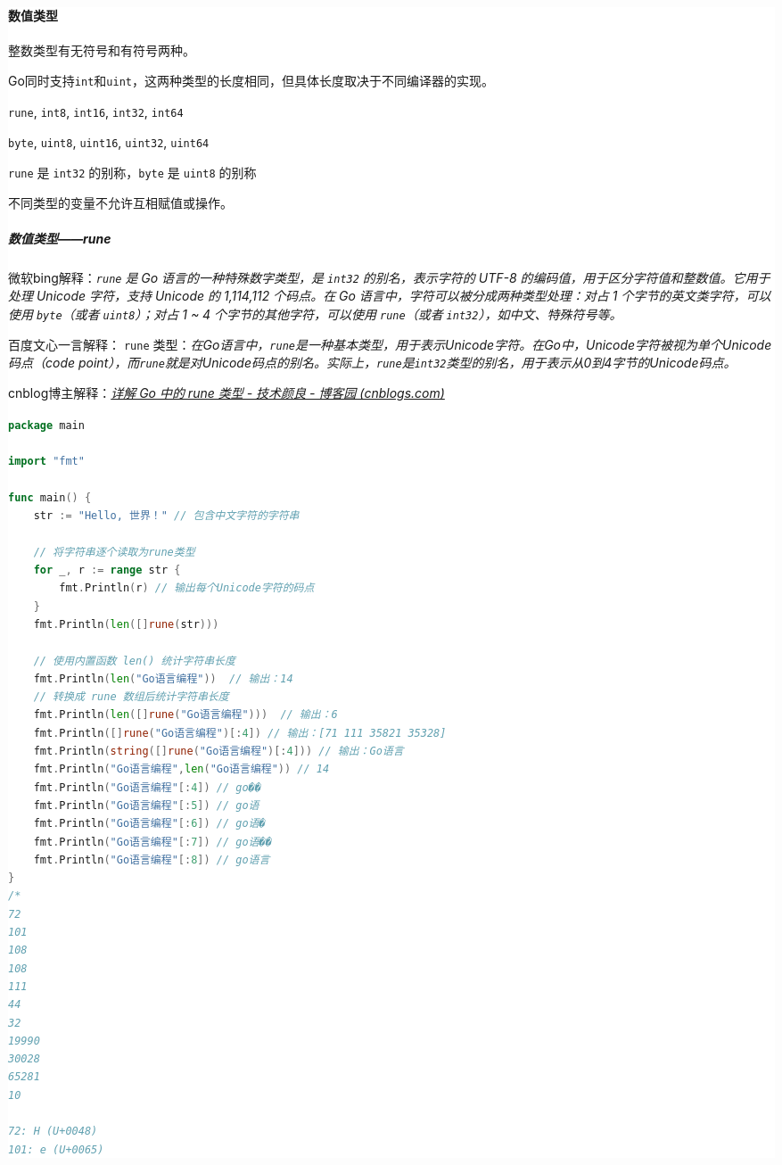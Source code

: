 #### 数值类型

整数类型有无符号和有符号两种。

Go同时支持`int`和`uint`，这两种类型的长度相同，但具体长度取决于不同编译器的实现。

`rune`, `int8`, `int16`, `int32`, `int64`

`byte`, `uint8`, `uint16`, `uint32`, `uint64`

`rune` 是 `int32` 的别称，`byte` 是 `uint8` 的别称

不同类型的变量不允许互相赋值或操作。

##### 数值类型——rune

微软bing解释：*`rune` 是 Go 语言的一种特殊数字类型，是 `int32` 的别名，表示字符的 UTF-8 的编码值，用于区分字符值和整数值。它用于处理 Unicode 字符，支持 Unicode 的 1,114,112 个码点。在 Go 语言中，字符可以被分成两种类型处理：对占 1 个字节的英文类字符，可以使用 `byte`（或者 `uint8`）；对占 1 ~ 4 个字节的其他字符，可以使用 `rune`（或者 `int32`），如中文、特殊符号等。*

百度文心一言解释： `rune` 类型：*在Go语言中，`rune`是一种基本类型，用于表示Unicode字符。在Go中，Unicode字符被视为单个Unicode码点（code point），而`rune`就是对Unicode码点的别名。实际上，`rune`是`int32`类型的别名，用于表示从0到4字节的Unicode码点。*

cnblog博主解释：*[详解 Go 中的 rune 类型 - 技术颜良 - 博客园 (cnblogs.com)](https://www.cnblogs.com/cheyunhua/p/16007219.html)*

```go
package main  
  
import "fmt"  
  
func main() {  
    str := "Hello, 世界！" // 包含中文字符的字符串  
  
    // 将字符串逐个读取为rune类型  
    for _, r := range str {  
        fmt.Println(r) // 输出每个Unicode字符的码点
    }
    fmt.Println(len([]rune(str)))

    // 使用内置函数 len() 统计字符串长度
    fmt.Println(len("Go语言编程"))  // 输出：14  
    // 转换成 rune 数组后统计字符串长度
    fmt.Println(len([]rune("Go语言编程")))  // 输出：6
    fmt.Println([]rune("Go语言编程")[:4]) // 输出：[71 111 35821 35328]
    fmt.Println(string([]rune("Go语言编程")[:4])) // 输出：Go语言
    fmt.Println("Go语言编程",len("Go语言编程")) // 14
    fmt.Println("Go语言编程"[:4]) // go��
    fmt.Println("Go语言编程"[:5]) // go语
    fmt.Println("Go语言编程"[:6]) // go语�
    fmt.Println("Go语言编程"[:7]) // go语��
    fmt.Println("Go语言编程"[:8]) // go语言
}
/*
72
101
108
108
111
44
32
19990
30028
65281
10

72: H (U+0048)  
101: e (U+0065)  
```